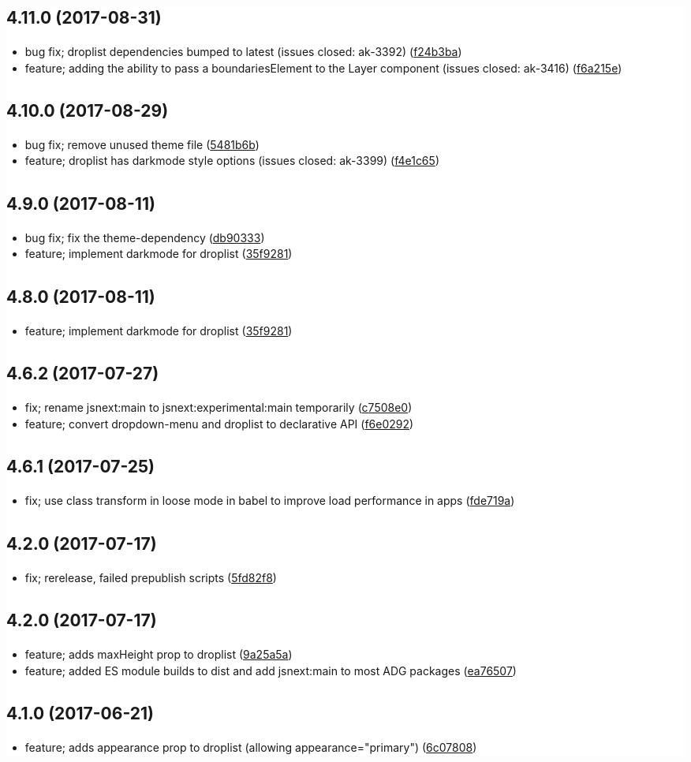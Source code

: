 ## 4.11.0 (2017-08-31)
* bug fix; droplist dependencies bumped to latest (issues closed: ak-3392) ([f24b3ba](https://bitbucket.org/atlassian/atlaskit/commits/f24b3ba))
* feature; adding the ability to pass a boundariesElement to the Layer component (issues closed: ak-3416) ([f6a215e](https://bitbucket.org/atlassian/atlaskit/commits/f6a215e))

## 4.10.0 (2017-08-29)
* bug fix; remove unused theme file ([5481b6b](https://bitbucket.org/atlassian/atlaskit/commits/5481b6b))
* feature; droplist has darkmode style options (issues closed: ak-3399) ([f4e1c65](https://bitbucket.org/atlassian/atlaskit/commits/f4e1c65))

## 4.9.0 (2017-08-11)
* bug fix; fix the theme-dependency ([db90333](https://bitbucket.org/atlassian/atlaskit/commits/db90333))
* feature; implement darkmode for droplist ([35f9281](https://bitbucket.org/atlassian/atlaskit/commits/35f9281))

## 4.8.0 (2017-08-11)
* feature; implement darkmode for droplist ([35f9281](https://bitbucket.org/atlassian/atlaskit/commits/35f9281))

## 4.6.2 (2017-07-27)
* fix; rename jsnext:main to jsnext:experimental:main temporarily ([c7508e0](https://bitbucket.org/atlassian/atlaskit/commits/c7508e0))
* feature; convert dropdown-menu and droplist to declarative API ([f6e0292](https://bitbucket.org/atlassian/atlaskit/commits/f6e0292))

## 4.6.1 (2017-07-25)
* fix; use class transform in loose mode in babel to improve load performance in apps ([fde719a](https://bitbucket.org/atlassian/atlaskit/commits/fde719a))

## 4.2.0 (2017-07-17)
* fix; rerelease, failed prepublish scripts ([5fd82f8](https://bitbucket.org/atlassian/atlaskit/commits/5fd82f8))

## 4.2.0 (2017-07-17)
* feature; adds maxHeight prop to droplist ([9a25a5a](https://bitbucket.org/atlassian/atlaskit/commits/9a25a5a))
* feature; added ES module builds to dist and add jsnext:main to most ADG packages ([ea76507](https://bitbucket.org/atlassian/atlaskit/commits/ea76507))

## 4.1.0 (2017-06-21)
* feature; adds appearance prop to droplist (allowing appearance="primary") ([6c07808](https://bitbucket.org/atlassian/atlaskit/commits/6c07808))
